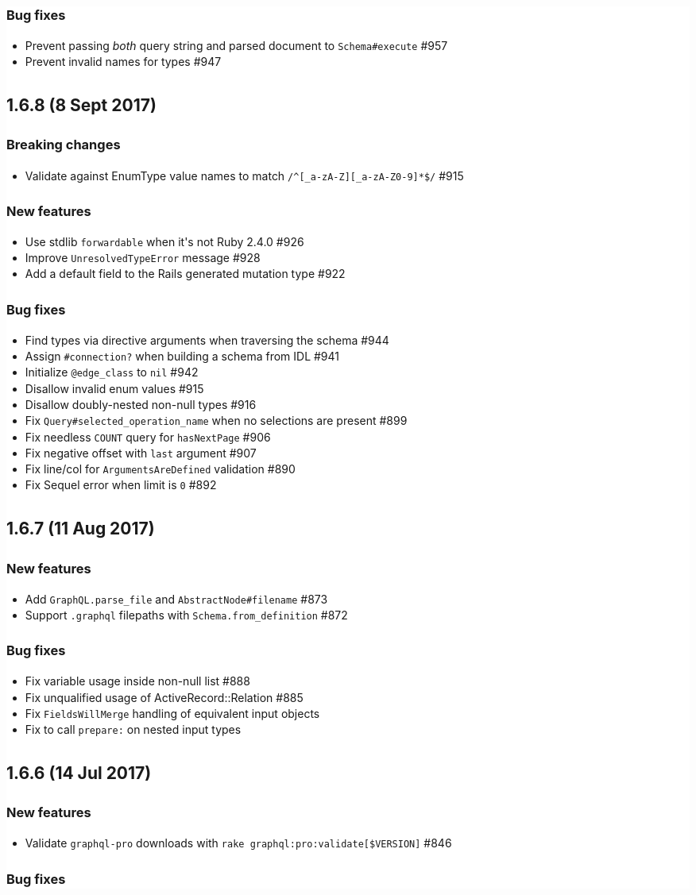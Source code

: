 ### Bug fixes

- Prevent passing _both_ query string and parsed document to `Schema#execute` #957
- Prevent invalid names for types #947

## 1.6.8 (8 Sept 2017)

### Breaking changes

- Validate against EnumType value names to match `/^[_a-zA-Z][_a-zA-Z0-9]*$/` #915

### New features

- Use stdlib `forwardable` when it's not Ruby 2.4.0 #926
- Improve `UnresolvedTypeError` message #928
- Add a default field to the Rails generated mutation type #922

### Bug fixes

- Find types via directive arguments when traversing the schema #944
- Assign `#connection?` when building a schema from IDL #941
- Initialize `@edge_class` to `nil` #942
- Disallow invalid enum values #915
- Disallow doubly-nested non-null types #916
- Fix `Query#selected_operation_name` when no selections are present #899
- Fix needless `COUNT` query for `hasNextPage` #906
- Fix negative offset with `last` argument #907
- Fix line/col for `ArgumentsAreDefined` validation #890
- Fix Sequel error when limit is `0` #892

## 1.6.7 (11 Aug 2017)

### New features

- Add `GraphQL.parse_file` and `AbstractNode#filename` #873
- Support `.graphql` filepaths with `Schema.from_definition` #872

### Bug fixes

- Fix variable usage inside non-null list #888
- Fix unqualified usage of ActiveRecord::Relation #885
- Fix `FieldsWillMerge` handling of equivalent input objects
- Fix to call `prepare:` on nested input types

## 1.6.6 (14 Jul 2017)

### New features

- Validate `graphql-pro` downloads with `rake graphql:pro:validate[$VERSION]` #846

### Bug fixes
